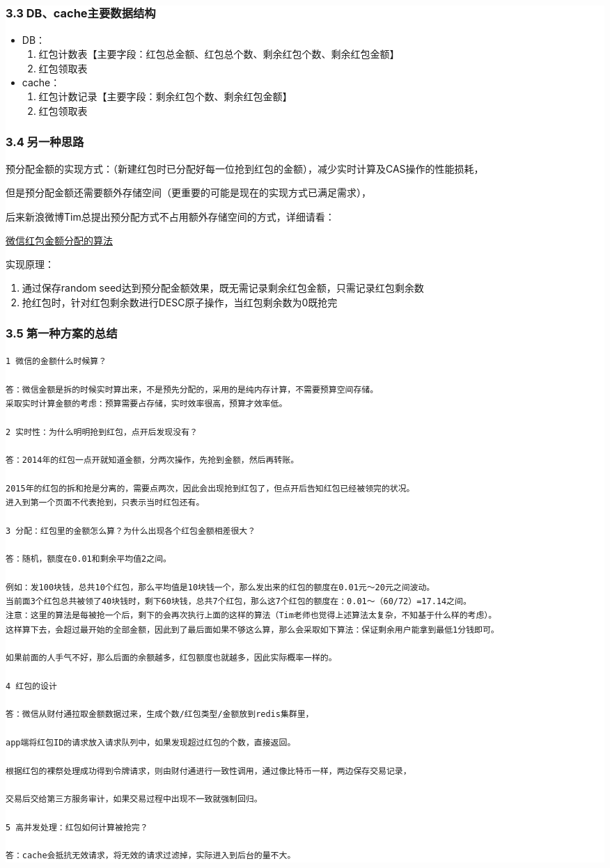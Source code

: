 ```java
```

### 3.3 DB、cache主要数据结构

- DB：
  1. 红包计数表【主要字段：红包总金额、红包总个数、剩余红包个数、剩余红包金额】
  2. 红包领取表
- cache：
  1. 红包计数记录【主要字段：剩余红包个数、剩余红包金额】
  2. 红包领取表

### 3.4 另一种思路

预分配金额的实现方式：（新建红包时已分配好每一位抢到红包的金额），减少实时计算及CAS操作的性能损耗，

但是预分配金额还需要额外存储空间（更重要的可能是现在的实现方式已满足需求），

后来新浪微博Tim总提出预分配方式不占用额外存储空间的方式，详细请看：

<a href="http://timyang.net/architecture/wechat-red-packet/">微信红包金额分配的算法</a>

实现原理：

1. 通过保存random seed达到预分配金额效果，既无需记录剩余红包金额，只需记录红包剩余数
2. 抢红包时，针对红包剩余数进行DESC原子操作，当红包剩余数为0既抢完

### 3.5 第一种方案的总结

```html
1 微信的金额什么时候算？

答：微信金额是拆的时候实时算出来，不是预先分配的，采用的是纯内存计算，不需要预算空间存储。
采取实时计算金额的考虑：预算需要占存储，实时效率很高，预算才效率低。

2 实时性：为什么明明抢到红包，点开后发现没有？

答：2014年的红包一点开就知道金额，分两次操作，先抢到金额，然后再转账。

2015年的红包的拆和抢是分离的，需要点两次，因此会出现抢到红包了，但点开后告知红包已经被领完的状况。
进入到第一个页面不代表抢到，只表示当时红包还有。

3 分配：红包里的金额怎么算？为什么出现各个红包金额相差很大？

答：随机，额度在0.01和剩余平均值2之间。

例如：发100块钱，总共10个红包，那么平均值是10块钱一个，那么发出来的红包的额度在0.01元～20元之间波动。
当前面3个红包总共被领了40块钱时，剩下60块钱，总共7个红包，那么这7个红包的额度在：0.01～（60/72）=17.14之间。
注意：这里的算法是每被抢一个后，剩下的会再次执行上面的这样的算法（Tim老师也觉得上述算法太复杂，不知基于什么样的考虑）。
这样算下去，会超过最开始的全部金额，因此到了最后面如果不够这么算，那么会采取如下算法：保证剩余用户能拿到最低1分钱即可。

如果前面的人手气不好，那么后面的余额越多，红包额度也就越多，因此实际概率一样的。

4 红包的设计

答：微信从财付通拉取金额数据过来，生成个数/红包类型/金额放到redis集群里，

app端将红包ID的请求放入请求队列中，如果发现超过红包的个数，直接返回。

根据红包的裸祭处理成功得到令牌请求，则由财付通进行一致性调用，通过像比特币一样，两边保存交易记录，

交易后交给第三方服务审计，如果交易过程中出现不一致就强制回归。

5 高并发处理：红包如何计算被抢完？

答：cache会抵抗无效请求，将无效的请求过滤掉，实际进入到后台的量不大。

```